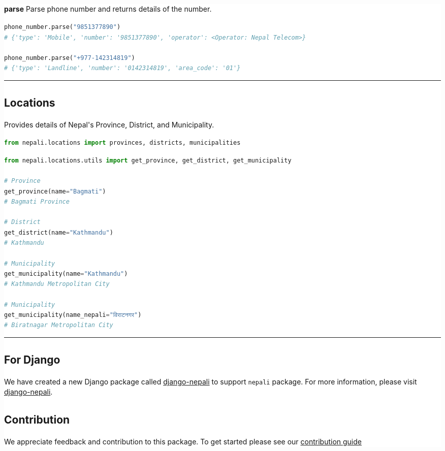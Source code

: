 **parse**
Parse phone number and returns details of the number.

```python
phone_number.parse("9851377890")
# {'type': 'Mobile', 'number': '9851377890', 'operator': <Operator: Nepal Telecom>}

phone_number.parse("+977-142314819")
# {'type': 'Landline', 'number': '0142314819', 'area_code': '01'}
```

---

## Locations

Provides details of Nepal's Province, District, and Municipality.

```python
from nepali.locations import provinces, districts, municipalities
```

```python
from nepali.locations.utils import get_province, get_district, get_municipality

# Province
get_province(name="Bagmati")
# Bagmati Province

# District
get_district(name="Kathmandu")
# Kathmandu

# Municipality
get_municipality(name="Kathmandu")
# Kathmandu Metropolitan City

# Municipality
get_municipality(name_nepali="विराटनगर")
# Biratnagar Metropolitan City
```

---

## For Django

We have created a new Django package called [django-nepali](https://github.com/opensource-nepal/django-nepali) to support `nepali` package. For more information, please visit [django-nepali](https://github.com/opensource-nepal/django-nepali).

## Contribution

We appreciate feedback and contribution to this package. To get started please see our [contribution guide](CONTRIBUTION.md)
